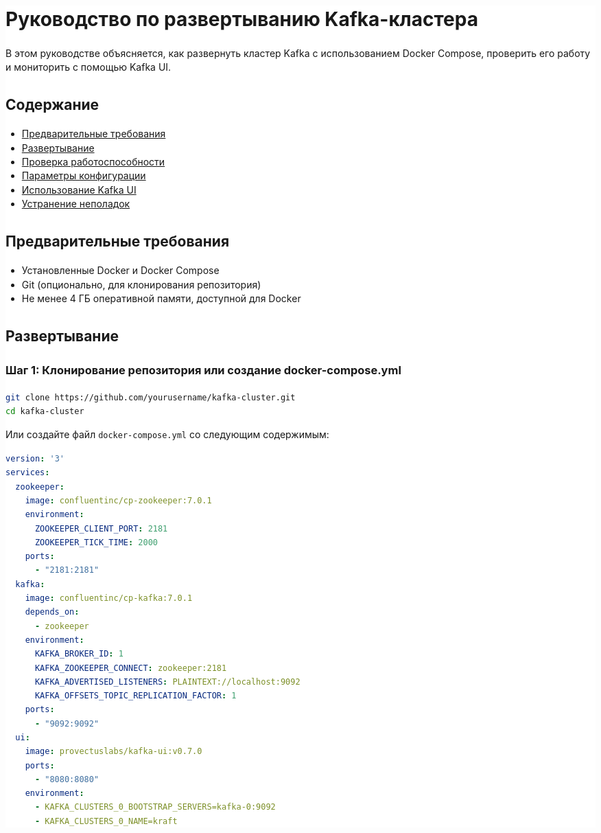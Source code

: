 # Руководство по развертыванию Kafka-кластера

В этом руководстве объясняется, как развернуть кластер Kafka с использованием Docker Compose, проверить его работу и мониторить с помощью Kafka UI.

## Содержание
- [Предварительные требования](#предварительные-требования)
- [Развертывание](#развертывание)
- [Проверка работоспособности](#проверка-работоспособности)
- [Параметры конфигурации](#параметры-конфигурации)
- [Использование Kafka UI](#использование-kafka-ui)
- [Устранение неполадок](#устранение-неполадок)

## Предварительные требования

- Установленные Docker и Docker Compose
- Git (опционально, для клонирования репозитория)
- Не менее 4 ГБ оперативной памяти, доступной для Docker

## Развертывание

### Шаг 1: Клонирование репозитория или создание docker-compose.yml

```bash
git clone https://github.com/yourusername/kafka-cluster.git
cd kafka-cluster
```

Или создайте файл `docker-compose.yml` со следующим содержимым:

```yaml
version: '3'
services:
  zookeeper:
    image: confluentinc/cp-zookeeper:7.0.1
    environment:
      ZOOKEEPER_CLIENT_PORT: 2181
      ZOOKEEPER_TICK_TIME: 2000
    ports:
      - "2181:2181"
  kafka:
    image: confluentinc/cp-kafka:7.0.1
    depends_on:
      - zookeeper
    environment:
      KAFKA_BROKER_ID: 1
      KAFKA_ZOOKEEPER_CONNECT: zookeeper:2181
      KAFKA_ADVERTISED_LISTENERS: PLAINTEXT://localhost:9092
      KAFKA_OFFSETS_TOPIC_REPLICATION_FACTOR: 1
    ports:
      - "9092:9092"
  ui:
    image: provectuslabs/kafka-ui:v0.7.0
    ports:
      - "8080:8080"
    environment:
      - KAFKA_CLUSTERS_0_BOOTSTRAP_SERVERS=kafka-0:9092
      - KAFKA_CLUSTERS_0_NAME=kraft
```
